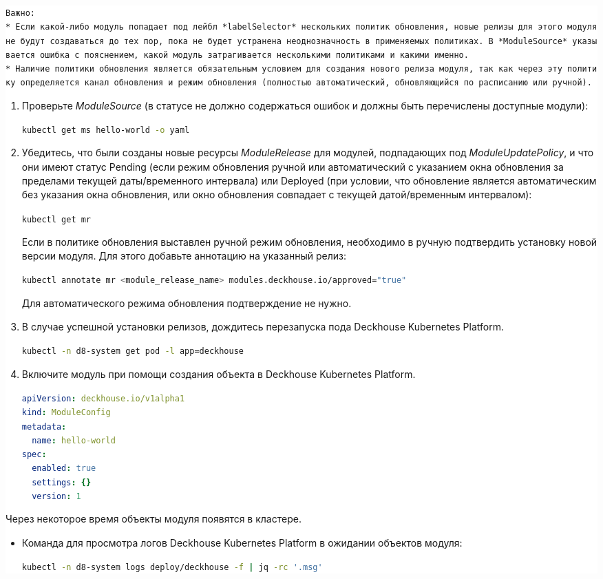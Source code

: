     Важно:
    * Если какой-либо модуль попадает под лейбл *labelSelector* нескольких политик обновления, новые релизы для этого модуля не будут создаваться до тех пор, пока не будет устранена неоднозначность в применяемых политиках. В *ModuleSource* указывается ошибка с пояснением, какой модуль затрагивается несколькими политиками и какими именно.
    * Наличие политики обновления является обязательным условием для создания нового релиза модуля, так как через эту политику определяется канал обновления и режим обновления (полностью автоматический, обновляющийся по расписанию или ручной).

1. Проверьте *ModuleSource* (в статусе не должно содержаться ошибок и должны быть перечислены доступные модули):

   ```sh
   kubectl get ms hello-world -o yaml
   ```

1. Убедитесь, что были созданы новые ресурсы *ModuleRelease* для модулей, подпадающих под *ModuleUpdatePolicy*, и что они имеют статус Pending (если режим обновления ручной или автоматический с указанием окна обновления за пределами текущей даты/временного интервала) или Deployed (при условии, что обновление является автоматическим без указания окна обновления, или окно обновления совпадает с текущей датой/временным интервалом):

   ```sh
   kubectl get mr
   ```

   Если в политике обновления выставлен ручной режим обновления, необходимо в ручную подтвердить установку новой версии модуля. Для этого добавьте аннотацию на указанный релиз:

   ```sh
   kubectl annotate mr <module_release_name> modules.deckhouse.io/approved="true"
   ```

   Для автоматического режима обновления подтверждение не нужно.

1. В случае успешной установки релизов, дождитесь перезапуска пода Deckhouse Kubernetes Platform.

   ```sh
   kubectl -n d8-system get pod -l app=deckhouse
   ```

1. Включите модуль при помощи создания объекта в Deckhouse Kubernetes Platform.

   ```yaml
   apiVersion: deckhouse.io/v1alpha1
   kind: ModuleConfig
   metadata:
     name: hello-world
   spec:
     enabled: true
     settings: {}
     version: 1
   ```

Через некоторое время объекты модуля появятся в кластере.

* Команда для просмотра логов Deckhouse Kubernetes Platform в ожидании объектов модуля:

     ```sh
     kubectl -n d8-system logs deploy/deckhouse -f | jq -rc '.msg'
     ```
